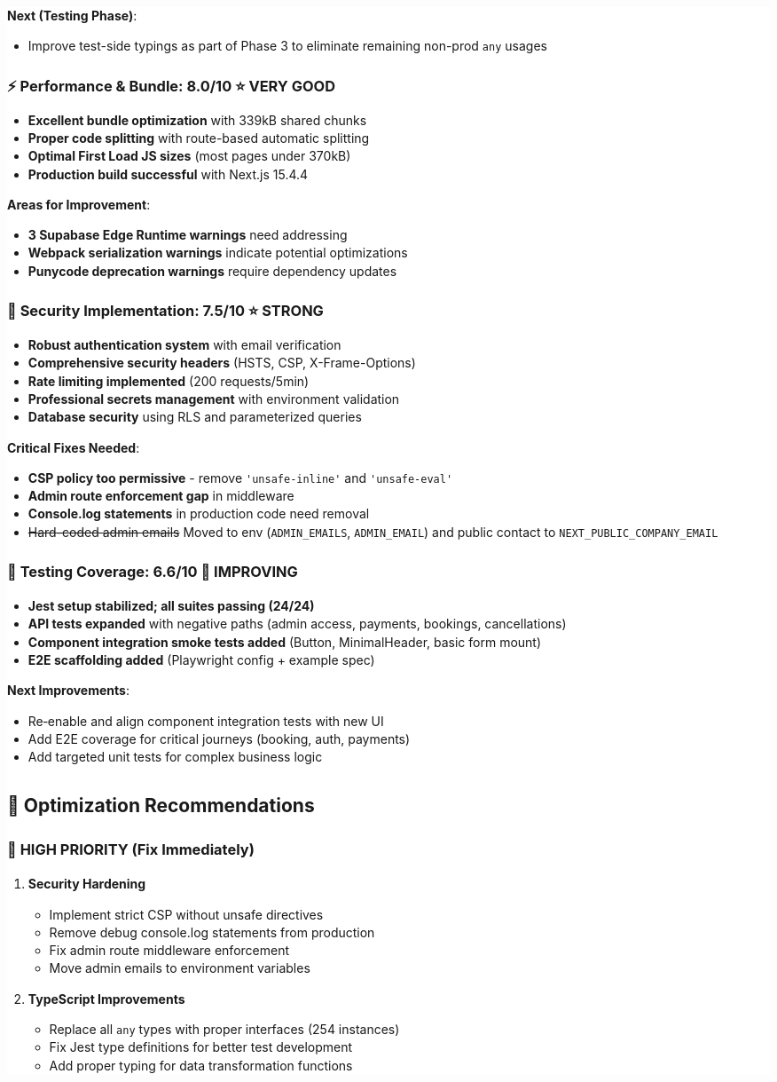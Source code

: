 **Next (Testing Phase)**:
- Improve test-side typings as part of Phase 3 to eliminate remaining non-prod `any` usages

### ⚡ **Performance & Bundle: 8.0/10** ⭐️ VERY GOOD
- **Excellent bundle optimization** with 339kB shared chunks
- **Proper code splitting** with route-based automatic splitting
- **Optimal First Load JS sizes** (most pages under 370kB)
- **Production build successful** with Next.js 15.4.4

**Areas for Improvement**:
- **3 Supabase Edge Runtime warnings** need addressing
- **Webpack serialization warnings** indicate potential optimizations
- **Punycode deprecation warnings** require dependency updates

### 🔐 **Security Implementation: 7.5/10** ⭐️ STRONG
- **Robust authentication system** with email verification
- **Comprehensive security headers** (HSTS, CSP, X-Frame-Options)
- **Rate limiting implemented** (200 requests/5min)
- **Professional secrets management** with environment validation
- **Database security** using RLS and parameterized queries

**Critical Fixes Needed**:
- **CSP policy too permissive** - remove `'unsafe-inline'` and `'unsafe-eval'`
- **Admin route enforcement gap** in middleware
- **Console.log statements** in production code need removal
- ~~Hard-coded admin emails~~ Moved to env (`ADMIN_EMAILS`, `ADMIN_EMAIL`) and public contact to `NEXT_PUBLIC_COMPANY_EMAIL`

### 🧪 **Testing Coverage: 6.6/10** 🔼 IMPROVING
- **Jest setup stabilized; all suites passing (24/24)**
- **API tests expanded** with negative paths (admin access, payments, bookings, cancellations)
- **Component integration smoke tests added** (Button, MinimalHeader, basic form mount)
- **E2E scaffolding added** (Playwright config + example spec)

**Next Improvements**:
- Re‑enable and align component integration tests with new UI
- Add E2E coverage for critical journeys (booking, auth, payments)
- Add targeted unit tests for complex business logic

## 🚀 Optimization Recommendations

### 🔴 **HIGH PRIORITY** (Fix Immediately)

1. **Security Hardening**
   - Implement strict CSP without unsafe directives
   - Remove debug console.log statements from production
   - Fix admin route middleware enforcement
   - Move admin emails to environment variables

2. **TypeScript Improvements**
   - Replace all `any` types with proper interfaces (254 instances)
   - Fix Jest type definitions for better test development
   - Add proper typing for data transformation functions
